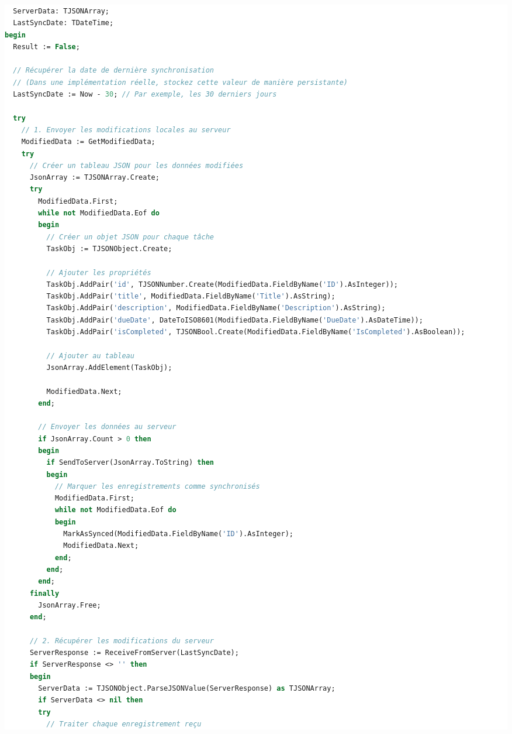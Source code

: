```pascal
  ServerData: TJSONArray;
  LastSyncDate: TDateTime;
begin
  Result := False;

  // Récupérer la date de dernière synchronisation
  // (Dans une implémentation réelle, stockez cette valeur de manière persistante)
  LastSyncDate := Now - 30; // Par exemple, les 30 derniers jours

  try
    // 1. Envoyer les modifications locales au serveur
    ModifiedData := GetModifiedData;
    try
      // Créer un tableau JSON pour les données modifiées
      JsonArray := TJSONArray.Create;
      try
        ModifiedData.First;
        while not ModifiedData.Eof do
        begin
          // Créer un objet JSON pour chaque tâche
          TaskObj := TJSONObject.Create;

          // Ajouter les propriétés
          TaskObj.AddPair('id', TJSONNumber.Create(ModifiedData.FieldByName('ID').AsInteger));
          TaskObj.AddPair('title', ModifiedData.FieldByName('Title').AsString);
          TaskObj.AddPair('description', ModifiedData.FieldByName('Description').AsString);
          TaskObj.AddPair('dueDate', DateToISO8601(ModifiedData.FieldByName('DueDate').AsDateTime));
          TaskObj.AddPair('isCompleted', TJSONBool.Create(ModifiedData.FieldByName('IsCompleted').AsBoolean));

          // Ajouter au tableau
          JsonArray.AddElement(TaskObj);

          ModifiedData.Next;
        end;

        // Envoyer les données au serveur
        if JsonArray.Count > 0 then
        begin
          if SendToServer(JsonArray.ToString) then
          begin
            // Marquer les enregistrements comme synchronisés
            ModifiedData.First;
            while not ModifiedData.Eof do
            begin
              MarkAsSynced(ModifiedData.FieldByName('ID').AsInteger);
              ModifiedData.Next;
            end;
          end;
        end;
      finally
        JsonArray.Free;
      end;

      // 2. Récupérer les modifications du serveur
      ServerResponse := ReceiveFromServer(LastSyncDate);
      if ServerResponse <> '' then
      begin
        ServerData := TJSONObject.ParseJSONValue(ServerResponse) as TJSONArray;
        if ServerData <> nil then
        try
          // Traiter chaque enregistrement reçu
```